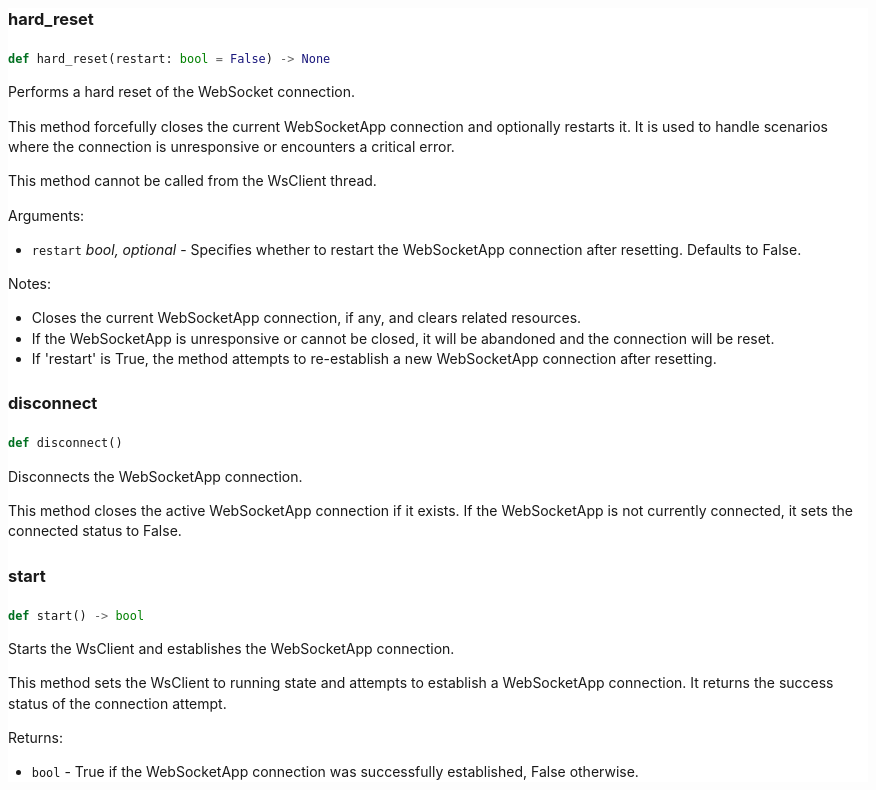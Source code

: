 
<a id="base.ws_client.WsClient.hard_reset"></a>

### hard\_reset

```python
def hard_reset(restart: bool = False) -> None
```

Performs a hard reset of the WebSocket connection.

This method forcefully closes the current WebSocketApp connection and optionally restarts it. It is
used to handle scenarios where the connection is unresponsive or encounters a critical error.

This method cannot be called from the WsClient thread.

Arguments:

- `restart` _bool, optional_ - Specifies whether to restart the WebSocketApp connection after resetting.
  Defaults to False.


Notes:

- Closes the current WebSocketApp connection, if any, and clears related resources.
- If the WebSocketApp is unresponsive or cannot be closed, it will be abandoned and the connection will be reset.
- If 'restart' is True, the method attempts to re-establish a new WebSocketApp connection after resetting.

<a id="base.ws_client.WsClient.disconnect"></a>

### disconnect

```python
def disconnect()
```

Disconnects the WebSocketApp connection.

This method closes the active WebSocketApp connection if it exists. If the WebSocketApp is not
currently connected, it sets the connected status to False.

<a id="base.ws_client.WsClient.start"></a>

### start

```python
def start() -> bool
```

Starts the WsClient and establishes the WebSocketApp connection.

This method sets the WsClient to running state and attempts to establish a WebSocketApp connection.
It returns the success status of the connection attempt.

Returns:

- `bool` - True if the WebSocketApp connection was successfully established, False otherwise.
